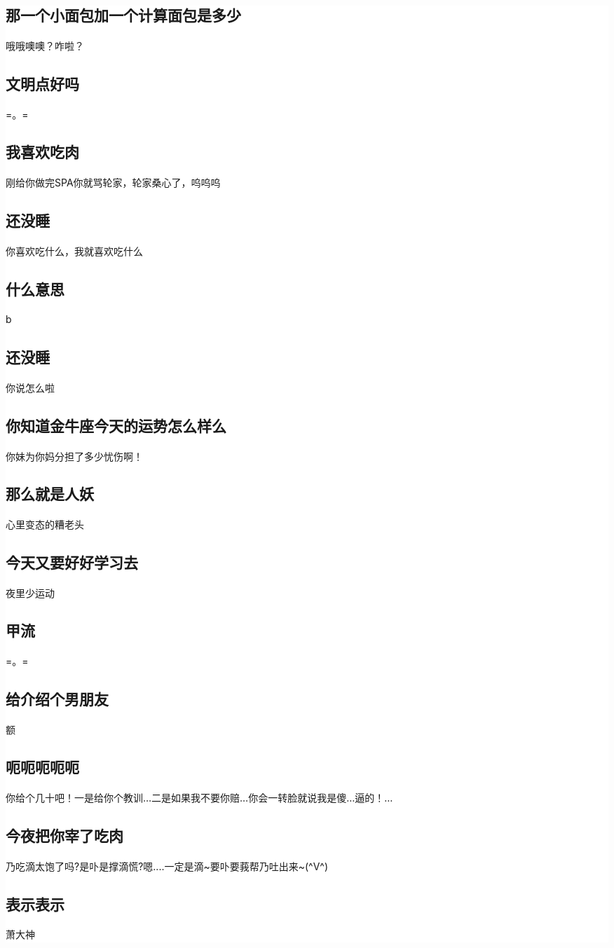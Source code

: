 ## 那一个小面包加一个计算面包是多少
哦哦噢噢？咋啦？

## 文明点好吗
=。=

## 我喜欢吃肉
刚给你做完SPA你就骂轮家，轮家桑心了，呜呜呜

## 还没睡
你喜欢吃什么，我就喜欢吃什么

## 什么意思
b

## 还没睡
你说怎么啦

## 你知道金牛座今天的运势怎么样么
你妹为你妈分担了多少忧伤啊！

## 那么就是人妖
心里变态的糟老头

## 今天又要好好学习去
夜里少运动

## 甲流
=。=

## 给介绍个男朋友
额

## 呃呃呃呃呃
你给个几十吧！一是给你个教训…二是如果我不要你赔…你会一转脸就说我是傻…逼的！…

## 今夜把你宰了吃肉
乃吃滴太饱了吗?是卟是撑滴慌?嗯....一定是滴~要卟要莪帮乃吐出来~(^V^)

## 表示表示
萧大神
